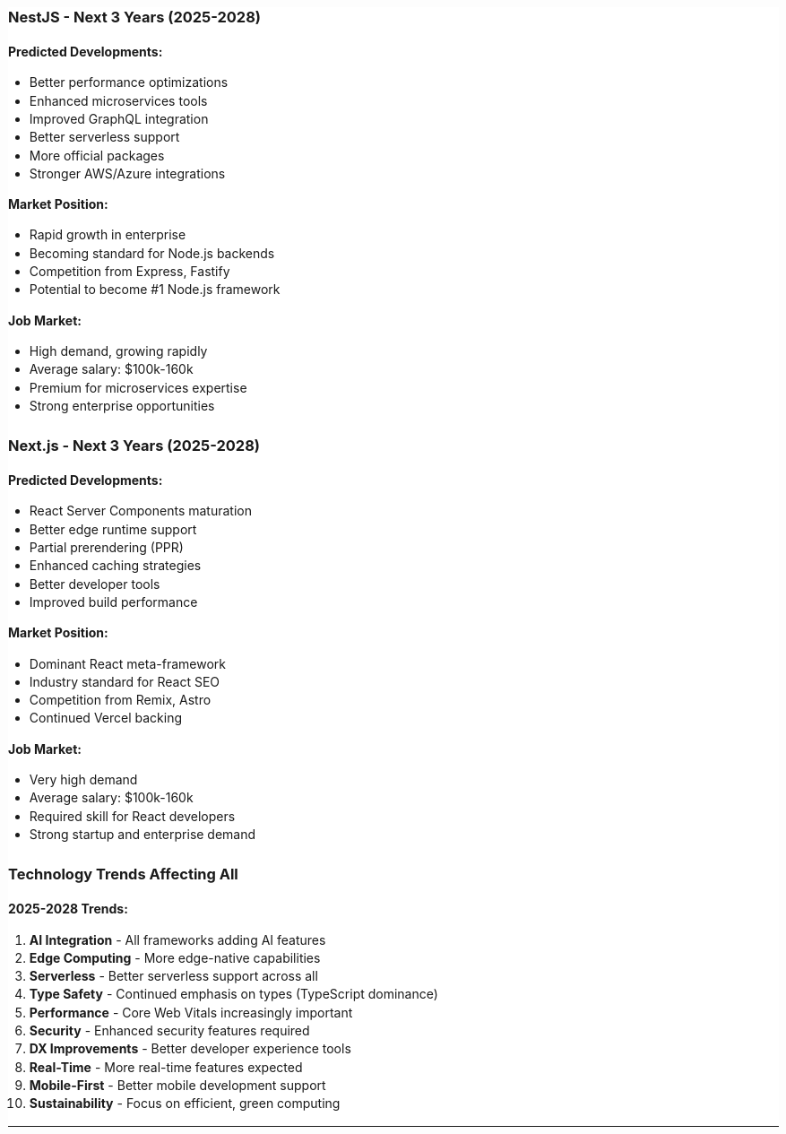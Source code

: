 ### NestJS - Next 3 Years (2025-2028)

**Predicted Developments:**
- Better performance optimizations
- Enhanced microservices tools
- Improved GraphQL integration
- Better serverless support
- More official packages
- Stronger AWS/Azure integrations

**Market Position:**
- Rapid growth in enterprise
- Becoming standard for Node.js backends
- Competition from Express, Fastify
- Potential to become #1 Node.js framework

**Job Market:**
- High demand, growing rapidly
- Average salary: $100k-160k
- Premium for microservices expertise
- Strong enterprise opportunities

### Next.js - Next 3 Years (2025-2028)

**Predicted Developments:**
- React Server Components maturation
- Better edge runtime support
- Partial prerendering (PPR)
- Enhanced caching strategies
- Better developer tools
- Improved build performance

**Market Position:**
- Dominant React meta-framework
- Industry standard for React SEO
- Competition from Remix, Astro
- Continued Vercel backing

**Job Market:**
- Very high demand
- Average salary: $100k-160k
- Required skill for React developers
- Strong startup and enterprise demand

### Technology Trends Affecting All

**2025-2028 Trends:**
1. **AI Integration** - All frameworks adding AI features
2. **Edge Computing** - More edge-native capabilities
3. **Serverless** - Better serverless support across all
4. **Type Safety** - Continued emphasis on types (TypeScript dominance)
5. **Performance** - Core Web Vitals increasingly important
6. **Security** - Enhanced security features required
7. **DX Improvements** - Better developer experience tools
8. **Real-Time** - More real-time features expected
9. **Mobile-First** - Better mobile development support
10. **Sustainability** - Focus on efficient, green computing

---